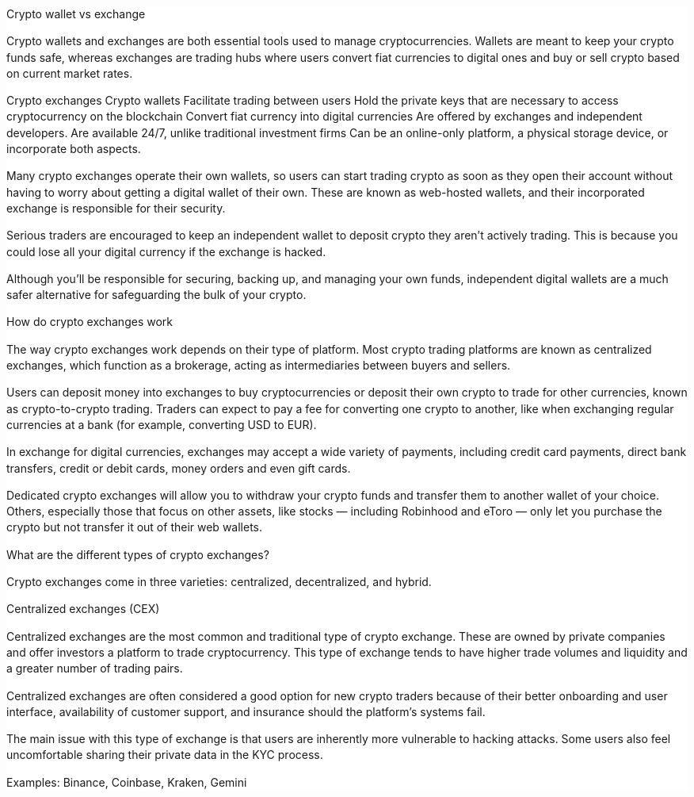 Crypto wallet vs exchange

Crypto wallets and exchanges are both essential tools used to manage cryptocurrencies. Wallets are meant to keep your crypto funds safe, whereas exchanges are trading hubs where users convert fiat currencies to digital ones and buy or sell crypto based on current market rates.

Crypto exchanges Crypto wallets Facilitate trading between users Hold the private keys that are necessary to access cryptocurrency on the blockchain Convert fiat currency into digital currencies Are offered by exchanges and independent developers. Are available 24/7, unlike traditional investment firms Can be an online-only platform, a physical storage device, or incorporate both aspects.

Many crypto exchanges operate their own wallets, so users can start trading crypto as soon as they open their account without having to worry about getting a digital wallet of their own. These are known as web-hosted wallets, and their incorporated exchange is responsible for their security.

Serious traders are encouraged to keep an independent wallet to deposit crypto they aren’t actively trading. This is because you could lose all your digital currency if the exchange is hacked.

Although you’ll be responsible for securing, backing up, and managing your own funds, independent digital wallets are a much safer alternative for safeguarding the bulk of your crypto.

How do crypto exchanges work

The way crypto exchanges work depends on their type of platform. Most crypto trading platforms are known as centralized exchanges, which function as a brokerage, acting as intermediaries between buyers and sellers.

Users can deposit money into exchanges to buy cryptocurrencies or deposit their own crypto to trade for other currencies, known as crypto-to-crypto trading. Traders can expect to pay a fee for converting one crypto to another, like when exchanging regular currencies at a bank (for example, converting USD to EUR).

In exchange for digital currencies, exchanges may accept a wide variety of payments, including credit card payments, direct bank transfers, credit or debit cards, money orders and even gift cards.

Dedicated crypto exchanges will allow you to withdraw your crypto funds and transfer them to another wallet of your choice. Others, especially those that focus on other assets, like stocks — including Robinhood and eToro — only let you purchase the crypto but not transfer it out of their web wallets.

What are the different types of crypto exchanges?

Crypto exchanges come in three varieties: centralized, decentralized, and hybrid.

Centralized exchanges (CEX)

Centralized exchanges are the most common and traditional type of crypto exchange. These are owned by private companies and offer investors a platform to trade cryptocurrency. This type of exchange tends to have higher trade volumes and liquidity and a greater number of trading pairs.

Centralized exchanges are often considered a good option for new crypto traders because of their better onboarding and user interface, availability of customer support, and insurance should the platform’s systems fail.

The main issue with this type of exchange is that users are inherently more vulnerable to hacking attacks. Some users also feel uncomfortable sharing their private data in the KYC process.

Examples: Binance, Coinbase, Kraken, Gemini
